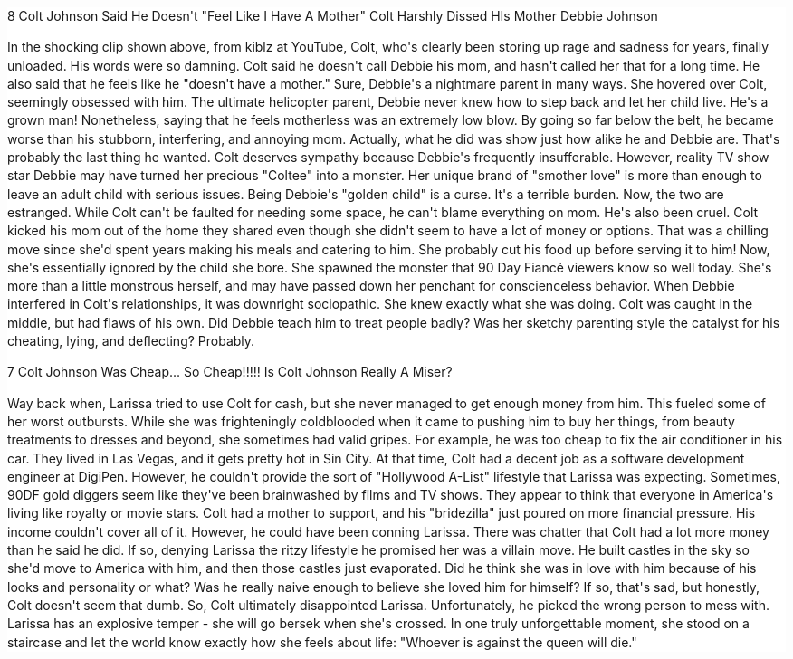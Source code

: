  8  Colt Johnson Said He Doesn&#39;t &#34;Feel Like I Have A Mother&#34; 
Colt Harshly Dissed HIs Mother Debbie Johnson


In the shocking clip shown above, from kiblz at YouTube, Colt, who&#39;s clearly been storing up rage and sadness for years, finally unloaded. His words were so damning. Colt said he doesn&#39;t call Debbie his mom, and hasn&#39;t called her that for a long time. He also said that he feels like he &#34;doesn&#39;t have a mother.&#34;
Sure, Debbie&#39;s a nightmare parent in many ways. She hovered over Colt, seemingly obsessed with him. The ultimate helicopter parent, Debbie never knew how to step back and let her child live. He&#39;s a grown man! Nonetheless, saying that he feels motherless was an extremely low blow. By going so far below the belt, he became worse than his stubborn, interfering, and annoying mom. Actually, what he did was show just how alike he and Debbie are. That&#39;s probably the last thing he wanted.
Colt deserves sympathy because Debbie&#39;s frequently insufferable. However, reality TV show star Debbie may have turned her precious &#34;Coltee&#34; into a monster. Her unique brand of &#34;smother love&#34; is more than enough to leave an adult child with serious issues. Being Debbie&#39;s &#34;golden child&#34; is a curse. It&#39;s a terrible burden. Now, the two are estranged. While Colt can&#39;t be faulted for needing some space, he can&#39;t blame everything on mom. He&#39;s also been cruel.
Colt kicked his mom out of the home they shared even though she didn&#39;t seem to have a lot of money or options. That was a chilling move since she&#39;d spent years making his meals and catering to him. She probably cut his food up before serving it to him! Now, she&#39;s essentially ignored by the child she bore. She spawned the monster that 90 Day Fiancé viewers know so well today. She&#39;s more than a little monstrous herself, and may have passed down her penchant for conscienceless behavior.
When Debbie interfered in Colt&#39;s relationships, it was downright sociopathic. She knew exactly what she was doing. Colt was caught in the middle, but had flaws of his own. Did Debbie teach him to treat people badly? Was her sketchy parenting style the catalyst for his cheating, lying, and deflecting? Probably.





 7  Colt Johnson Was Cheap... So Cheap!!!!! 
Is Colt Johnson Really A Miser?


 







Way back when, Larissa tried to use Colt for cash, but she never managed to get enough money from him. This fueled some of her worst outbursts. While she was frighteningly coldblooded when it came to pushing him to buy her things, from beauty treatments to dresses and beyond, she sometimes had valid gripes. For example, he was too cheap to fix the air conditioner in his car. They lived in Las Vegas, and it gets pretty hot in Sin City.
At that time, Colt had a decent job as a software development engineer at DigiPen. However, he couldn&#39;t provide the sort of &#34;Hollywood A-List&#34; lifestyle that Larissa was expecting. Sometimes, 90DF gold diggers seem like they&#39;ve been brainwashed by films and TV shows. They appear to think that everyone in America&#39;s living like royalty or movie stars. Colt had a mother to support, and his &#34;bridezilla&#34; just poured on more financial pressure. His income couldn&#39;t cover all of it.
However, he could have been conning Larissa. There was chatter that Colt had a lot more money than he said he did. If so, denying Larissa the ritzy lifestyle he promised her was a villain move. He built castles in the sky so she&#39;d move to America with him, and then those castles just evaporated. Did he think she was in love with him because of his looks and personality or what? Was he really naive enough to believe she loved him for himself? If so, that&#39;s sad, but honestly, Colt doesn&#39;t seem that dumb.
So, Colt ultimately disappointed Larissa. Unfortunately, he picked the wrong person to mess with. Larissa has an explosive temper - she will go bersek when she&#39;s crossed. In one truly unforgettable moment, she stood on a staircase and let the world know exactly how she feels about life:
&#34;Whoever is against the queen will die.&#34; 
